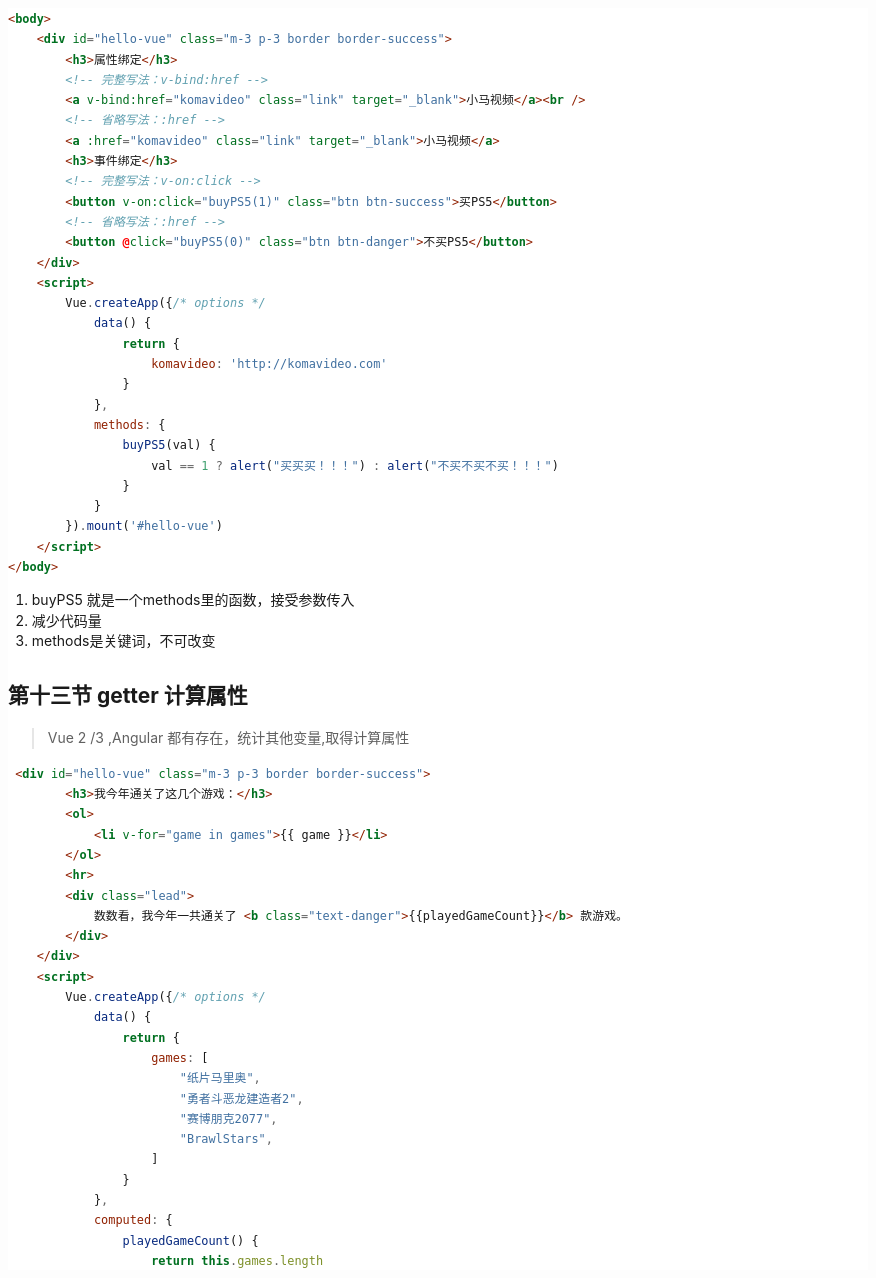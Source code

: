 ~~~html
<body>
    <div id="hello-vue" class="m-3 p-3 border border-success">
        <h3>属性绑定</h3>
        <!-- 完整写法：v-bind:href -->
        <a v-bind:href="komavideo" class="link" target="_blank">小马视频</a><br />
        <!-- 省略写法：:href -->
        <a :href="komavideo" class="link" target="_blank">小马视频</a>
        <h3>事件绑定</h3>
        <!-- 完整写法：v-on:click -->
        <button v-on:click="buyPS5(1)" class="btn btn-success">买PS5</button>
        <!-- 省略写法：:href -->
        <button @click="buyPS5(0)" class="btn btn-danger">不买PS5</button>
    </div>
    <script>
        Vue.createApp({/* options */
            data() {
                return {
                    komavideo: 'http://komavideo.com'
                }
            },
            methods: {
                buyPS5(val) {
                    val == 1 ? alert("买买买！！！") : alert("不买不买不买！！！")
                }
            }
        }).mount('#hello-vue')
    </script>
</body>
~~~

1. buyPS5 就是一个methods里的函数，接受参数传入
2. 减少代码量
3. methods是关键词，不可改变

## 第十三节 getter 计算属性

> Vue 2 /3 ,Angular 都有存在，统计其他变量,取得计算属性

~~~html
 <div id="hello-vue" class="m-3 p-3 border border-success">
        <h3>我今年通关了这几个游戏：</h3>
        <ol>
            <li v-for="game in games">{{ game }}</li>
        </ol>
        <hr>
        <div class="lead">
            数数看，我今年一共通关了 <b class="text-danger">{{playedGameCount}}</b> 款游戏。
        </div>
    </div>
    <script>
        Vue.createApp({/* options */
            data() {
                return {
                    games: [
                        "纸片马里奥",
                        "勇者斗恶龙建造者2",
                        "赛博朋克2077",
                        "BrawlStars",
                    ]
                }
            },
            computed: {
                playedGameCount() {
                    return this.games.length
~~~